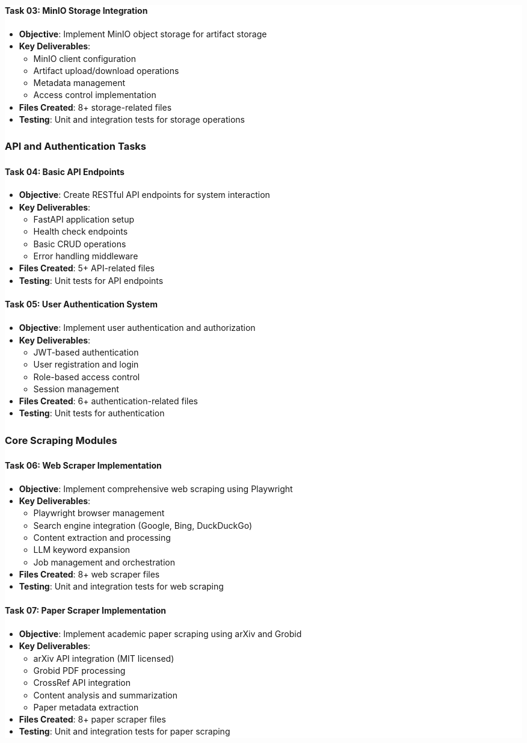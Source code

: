 #### Task 03: MinIO Storage Integration
- **Objective**: Implement MinIO object storage for artifact storage
- **Key Deliverables**:
  - MinIO client configuration
  - Artifact upload/download operations
  - Metadata management
  - Access control implementation
- **Files Created**: 8+ storage-related files
- **Testing**: Unit and integration tests for storage operations

### API and Authentication Tasks

#### Task 04: Basic API Endpoints
- **Objective**: Create RESTful API endpoints for system interaction
- **Key Deliverables**:
  - FastAPI application setup
  - Health check endpoints
  - Basic CRUD operations
  - Error handling middleware
- **Files Created**: 5+ API-related files
- **Testing**: Unit tests for API endpoints

#### Task 05: User Authentication System
- **Objective**: Implement user authentication and authorization
- **Key Deliverables**:
  - JWT-based authentication
  - User registration and login
  - Role-based access control
  - Session management
- **Files Created**: 6+ authentication-related files
- **Testing**: Unit tests for authentication

### Core Scraping Modules

#### Task 06: Web Scraper Implementation
- **Objective**: Implement comprehensive web scraping using Playwright
- **Key Deliverables**:
  - Playwright browser management
  - Search engine integration (Google, Bing, DuckDuckGo)
  - Content extraction and processing
  - LLM keyword expansion
  - Job management and orchestration
- **Files Created**: 8+ web scraper files
- **Testing**: Unit and integration tests for web scraping

#### Task 07: Paper Scraper Implementation
- **Objective**: Implement academic paper scraping using arXiv and Grobid
- **Key Deliverables**:
  - arXiv API integration (MIT licensed)
  - Grobid PDF processing
  - CrossRef API integration
  - Content analysis and summarization
  - Paper metadata extraction
- **Files Created**: 8+ paper scraper files
- **Testing**: Unit and integration tests for paper scraping
